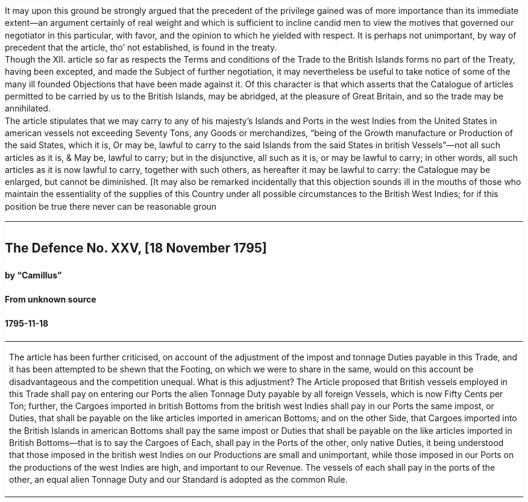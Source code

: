 It may upon this ground be strongly argued that the precedent of the privilege gained was of more importance than its immediate extent—an argument certainly of real weight and which is sufficient to incline candid men to view the motives that governed our negotiator in this particular, with favor, and the opinion to which he yielded with respect. It is perhaps not unimportant, by way of precedent that the article, tho’ not established, is found in the treaty.  
Though the XII. article so far as respects the Terms and conditions of the Trade to the British Islands forms no part of the Treaty, having been excepted, and made the Subject of further negotiation, it may nevertheless be useful to take notice of some of the many ill founded Objections that have been made against it. Of this character is that which asserts that the Catalogue of articles permitted to be carried by us to the British Islands, may be abridged, at the pleasure of Great Britain, and so the trade may be annihilated.  
The article stipulates that we may carry to any of his majesty’s Islands and Ports in the west Indies from the United States in american vessels not exceeding Seventy Tons, any Goods or merchandizes, “being of the Growth manufacture or Production of the said States, which it is, Or may be, lawful to carry to the said Islands from the said States in british Vessels”—not all such articles as it is, &amp; May be, lawful to carry; but in the disjunctive, all such as it is, or may be lawful to carry; in other words, all such articles as it is now lawful to carry, together with such others, as hereafter it may be lawful to carry: the Catalogue may be enlarged, but cannot be diminished. [It may also be remarked incidentally that this objection sounds ill in the mouths of those who maintain the essentiality of the supplies of this Country under all possible circumstances to the British West Indies; for if this position be true there never can be reasonable groun
</td></tr></table>

---

## The Defence No. XXV, [18 November 1795]

#### by “Camillus”

#### From unknown source

#### 1795-11-18

<table style="width: 100%;"><tr><td style="width: 50%">

  
The article has been further criticised, on account of the adjustment of the impost and tonnage Duties payable in this Trade, and it has been attempted to be shewn that the Footing, on which we were to share in the same, would on this account be disadvantageous and the competition unequal. What is this adjustment? The Article proposed that British vessels employed in this Trade shall pay on entering our Ports the alien Tonnage Duty payable by all foreign Vessels, which is now Fifty Cents per Ton; further, the Cargoes imported in british Bottoms from the british west Indies shall pay in our Ports the same impost, or Duties, that shall be payable on the like articles imported in american Bottoms; and on the other Side, that Cargoes imported into the British Islands in american Bottoms shall pay the same impost or Duties that shall be payable on the like articles imported in British Bottoms—that is to say the Cargoes of Each, shall pay in the Ports of the other, only native Duties, it being understood that those imposed in the british west Indies on our Productions are small and unimportant, while those imposed in our Ports on the productions of the west Indies are high, and important to our Revenue. The vessels of each shall pay in the ports of the other, an equal alien Tonnage Duty and our Standard is adopted as the common Rule.  